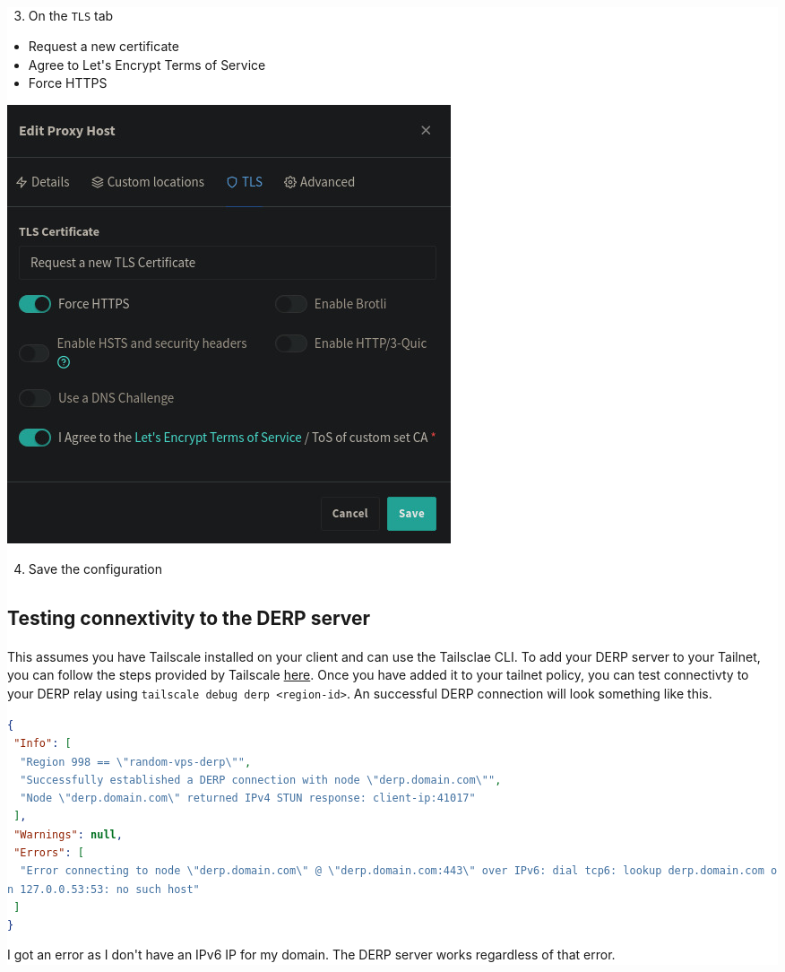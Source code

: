 3. On the `TLS` tab
- Request a new certificate
- Agree to Let's Encrypt Terms of Service
- Force HTTPS

![](/src/assets/npm3.jpg) 

4. Save the configuration

## Testing connextivity to the DERP server
This assumes you have Tailscale installed on your client and can use the Tailsclae CLI. 
To add your DERP server to your Tailnet, you can follow the steps provided by Tailscale [here](https://tailscale.com/kb/1118/custom-derp-servers#add-the-custom-derp-servers-to-your-tailnet). 
Once you have added it to your tailnet policy, you can test connectivty to your DERP relay using `tailscale debug derp <region-id>`. 
An successful DERP connection will look something like this. 
```json
{
 "Info": [
  "Region 998 == \"random-vps-derp\"",
  "Successfully established a DERP connection with node \"derp.domain.com\"",
  "Node \"derp.domain.com\" returned IPv4 STUN response: client-ip:41017"
 ],
 "Warnings": null,
 "Errors": [
  "Error connecting to node \"derp.domain.com\" @ \"derp.domain.com:443\" over IPv6: dial tcp6: lookup derp.domain.com on 127.0.0.53:53: no such host"
 ]
}
```
I got an error as I don't have an IPv6 IP for my domain. The DERP server works regardless of that error. 
